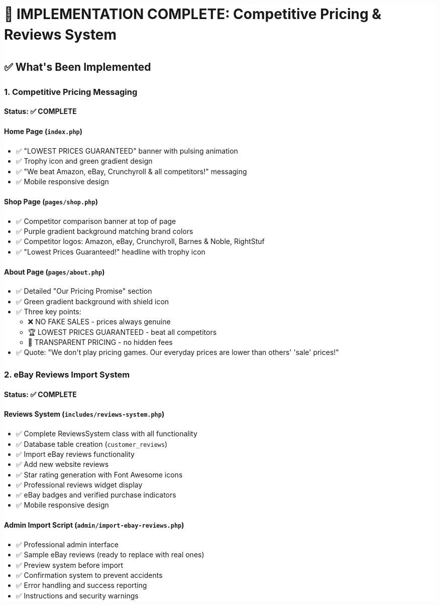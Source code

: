 # 🎉 IMPLEMENTATION COMPLETE: Competitive Pricing & Reviews System

## ✅ What's Been Implemented

### 1. **Competitive Pricing Messaging** 
**Status: ✅ COMPLETE**

#### Home Page (`index.php`)
- ✅ "LOWEST PRICES GUARANTEED" banner with pulsing animation
- ✅ Trophy icon and green gradient design
- ✅ "We beat Amazon, eBay, Crunchyroll & all competitors!" messaging
- ✅ Mobile responsive design

#### Shop Page (`pages/shop.php`)
- ✅ Competitor comparison banner at top of page
- ✅ Purple gradient background matching brand colors
- ✅ Competitor logos: Amazon, eBay, Crunchyroll, Barnes & Noble, RightStuf
- ✅ "Lowest Prices Guaranteed!" headline with trophy icon

#### About Page (`pages/about.php`)
- ✅ Detailed "Our Pricing Promise" section
- ✅ Green gradient background with shield icon
- ✅ Three key points:
  - ❌ NO FAKE SALES - prices always genuine
  - 🏆 LOWEST PRICES GUARANTEED - beat all competitors  
  - 💎 TRANSPARENT PRICING - no hidden fees
- ✅ Quote: "We don't play pricing games. Our everyday prices are lower than others' 'sale' prices!"

### 2. **eBay Reviews Import System**
**Status: ✅ COMPLETE**

#### Reviews System (`includes/reviews-system.php`)
- ✅ Complete ReviewsSystem class with all functionality
- ✅ Database table creation (`customer_reviews`)
- ✅ Import eBay reviews functionality
- ✅ Add new website reviews
- ✅ Star rating generation with Font Awesome icons
- ✅ Professional reviews widget display
- ✅ eBay badges and verified purchase indicators
- ✅ Mobile responsive design

#### Admin Import Script (`admin/import-ebay-reviews.php`)
- ✅ Professional admin interface
- ✅ Sample eBay reviews (ready to replace with real ones)
- ✅ Preview system before import
- ✅ Confirmation system to prevent accidents
- ✅ Error handling and success reporting
- ✅ Instructions and security warnings
